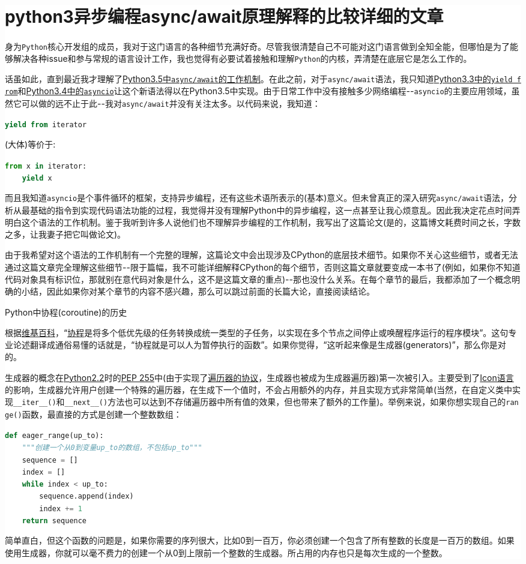 # python3异步编程async/await原理解释的比较详细的文章




身为`Python`核心开发组的成员，我对于这门语言的各种细节充满好奇。尽管我很清楚自己不可能对这门语言做到全知全能，但哪怕是为了能够解决各种issue和参与常规的语言设计工作，我也觉得有必要试着接触和理解`Python`的内核，弄清楚在底层它是怎么工作的。

话虽如此，直到最近我才理解了[Python3.5中`async/await`的工作机制](https://docs.python.org/3/whatsnew/3.5.html#whatsnew-pep-492)。在此之前，对于`async/await`语法，我只知道[Python3.3中的`yield from`](https://docs.python.org/3/whatsnew/3.3.html#pep-380)和[Python3.4中的`asyncio`](https://docs.python.org/3/library/asyncio.html#module-asyncio)让这个新语法得以在Python3.5中实现。由于日常工作中没有接触多少网络编程--`asyncio`的主要应用领域，虽然它可以做的远不止于此--我对`async/await`并没有关注太多。以代码来说，我知道：

```python
yield from iterator
```

(大体)等价于:

```python
from x in iterator:
    yield x
```

而且我知道`asyncio`是个事件循环的框架，支持异步编程，还有这些术语所表示的(基本)意义。但未曾真正的深入研究`async/await`语法，分析从最基础的指令到实现代码语法功能的过程，我觉得并没有理解Python中的异步编程，这一点甚至让我心烦意乱。因此我决定花点时间弄明白这个语法的工作机制。鉴于我听到许多人说他们也不理解异步编程的工作机制，我写出了这篇论文(是的，这篇博文耗费时间之长，字数之多，让我妻子把它叫做论文)。

由于我希望对这个语法的工作机制有一个完整的理解，这篇论文中会出现涉及CPython的底层技术细节。如果你不关心这些细节，或者无法通过这篇文章完全理解这些细节--限于篇幅，我不可能详细解释CPython的每个细节，否则这篇文章就要变成一本书了(例如，如果你不知道代码对象具有标识位，那就别在意代码对象是什么，这不是这篇文章的重点)--那也没什么关系。在每个章节的最后，我都添加了一个概念明确的小结，因此如果你对某个章节的内容不感兴趣，那么可以跳过前面的长篇大论，直接阅读结论。

Python中协程(coroutine)的历史

根据[维基百科](https://www.wikipedia.org/)，“[协程](https://en.wikipedia.org/wiki/Coroutine)是将多个低优先级的任务转换成统一类型的子任务，以实现在多个节点之间停止或唤醒程序运行的程序模块”。这句专业论述翻译成通俗易懂的话就是，“协程就是可以人为暂停执行的函数”。如果你觉得，“这听起来像是生成器(generators)”，那么你是对的。

生成器的概念在[Python2.2](https://docs.python.org/3/whatsnew/2.2.html)时的[PEP 255](https://www.python.org/dev/peps/pep-0255/)中(由于实现了[遍历器的协议](https://docs.python.org/3/library/stdtypes.html#iterator-types)，生成器也被成为生成器遍历器)第一次被引入。主要受到了[Icon语言](http://www.cs.arizona.edu/icon/)的影响，生成器允许用户创建一个特殊的遍历器，在生成下一个值时，不会占用额外的内存，并且实现方式非常简单(当然，在自定义类中实现`__iter__()`和`__next__()`方法也可以达到不存储遍历器中所有值的效果，但也带来了额外的工作量)。举例来说，如果你想实现自己的`range()`函数，最直接的方式是创建一个整数数组：

```python
def eager_range(up_to):
    """创建一个从0到变量up_to的数组，不包括up_to"""
    sequence = []
    index = []
    while index < up_to:
        sequence.append(index)
        index += 1
    return sequence
```

简单直白，但这个函数的问题是，如果你需要的序列很大，比如0到一百万，你必须创建一个包含了所有整数的长度是一百万的数组。如果使用生成器，你就可以毫不费力的创建一个从0到上限前一个整数的生成器。所占用的内存也只是每次生成的一个整数。
